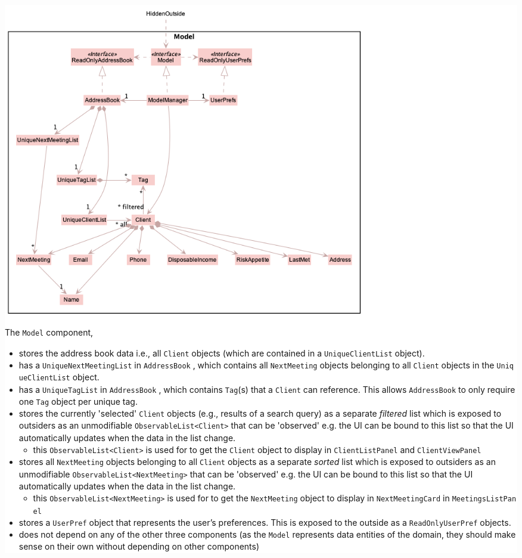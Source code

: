 <img src="images/ModelClassDiagram.png" width="600" />
</p>

The `Model` component,

* stores the address book data i.e., all `Client` objects (which are contained in a `UniqueClientList` object).
* has a `UniqueNextMeetingList` in `AddressBook` , which contains all `NextMeeting` objects belonging to all `Client` objects in the `UniqueClientList` object.
* has a `UniqueTagList` in `AddressBook` , which contains `Tag`(s) that a `Client` can reference. This allows `AddressBook` to only require one `Tag` object per unique tag.
* stores the currently 'selected' `Client` objects (e.g., results of a search query) as a separate _filtered_ list which is exposed to outsiders as an unmodifiable `ObservableList<Client>` that can be 'observed' e.g. the UI can be bound to this list so that the UI automatically updates when the data in the list change.
    * this `ObservableList<Client>` is used for to get the `Client` object to display in `ClientListPanel` and `ClientViewPanel`
* stores all `NextMeeting` objects belonging to all `Client` objects as a separate _sorted_ list which is exposed to outsiders as an unmodifiable `ObservableList<NextMeeting>` that can be 'observed' e.g. the UI can be bound to this list so that the UI automatically updates when the data in the list change.
    * this `ObservableList<NextMeeting>` is used for to get the `NextMeeting` object to display in `NextMeetingCard` in `MeetingsListPanel`
* stores a `UserPref` object that represents the user’s preferences. This is exposed to the outside as a `ReadOnlyUserPref` objects.
* does not depend on any of the other three components (as the `Model` represents data entities of the domain, they should make sense on their own without depending on other components)
